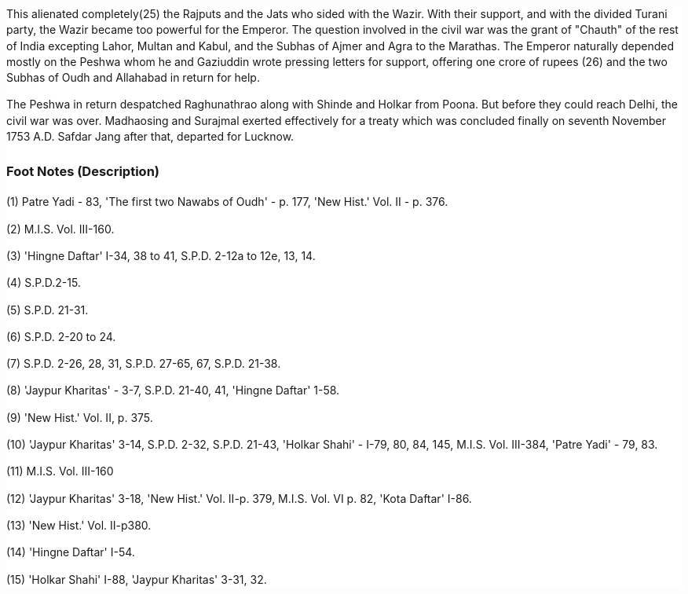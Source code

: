 This alienated completely(25) the Rajputs and the Jats who sided with the Wazir. With their support, and with the divided Turani party, the Wazir became too powerful for the Emperor. The question involved in the civil war was the grant of "Chauth" of the rest of India excepting Lahor, Multan and Kabul, and the Subhas of Ajmer and Agra to the Marathas. The Emperor naturally depended mostly on the Peshwa whom he and Gaziuddin wrote pressing letters for support, offering one crore of rupees (26) and the two Subhas of Oudh and Allahabad in return for help.

The Peshwa in return despatched Raghunathrao along with Shinde and Holkar from Poona. But before they could reach Delhi, the civil war was over. Madhaosing and Surajmal exerted effectively for a treaty which was concluded finally on seventh November 1753 A.D. Safdar Jang after that, departed for Lucknow.

### Foot Notes (Description)

(1)
Patre Yadi - 83, 'The first two Nawabs of Oudh' - p. 177, 'New Hist.' Vol. II - p. 376.

(2)
M.I.S. Vol. III-160.

(3)
'Hingne Daftar' I-34, 38 to 41, S.P.D. 2-12a to 12e, 13, 14.

(4)
S.P.D.2-15.

(5)
S.P.D. 21-31.

(6)
S.P.D. 2-20 to 24.

(7)
S.P.D. 2-26, 28, 31, S.P.D. 27-65, 67, S.P.D. 21-38.

(8)
'Jaypur Kharitas' - 3-7, S.P.D. 21-40, 41, 'Hingne Daftar' 1-58.

(9)
'New Hist.' Vol. II, p. 375.

(10)
'Jaypur Kharitas' 3-14, S.P.D. 2-32, S.P.D. 21-43, 'Holkar Shahi' - I-79, 80, 84, 145, M.I.S. Vol. III-384, 'Patre Yadi' - 79, 83.

(11)
M.I.S. Vol. III-160

(12)
'Jaypur Kharitas' 3-18, 'New Hist.' Vol. II-p. 379, M.I.S. Vol. VI p. 82, 'Kota Daftar' I-86.

(13)
'New Hist.' Vol. II-p380.

(14)
'Hingne Daftar' I-54.

(15)
'Holkar Shahi' I-88, 'Jaypur Kharitas' 3-31, 32.

